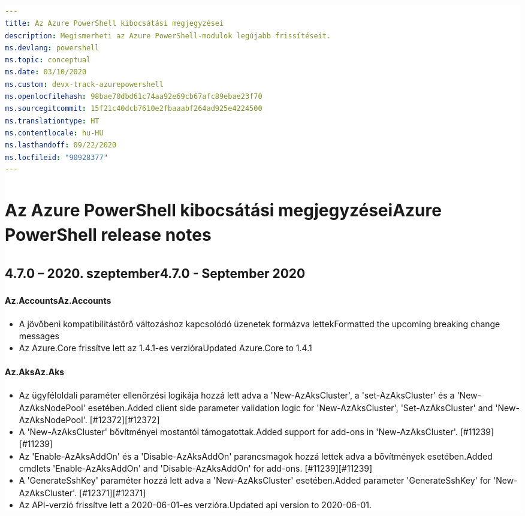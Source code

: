 ```yaml
---
title: Az Azure PowerShell kibocsátási megjegyzései
description: Megismerheti az Azure PowerShell-modulok legújabb frissítéseit.
ms.devlang: powershell
ms.topic: conceptual
ms.date: 03/10/2020
ms.custom: devx-track-azurepowershell
ms.openlocfilehash: 98bae70dbd61c74aa92e69cb67afc89ebae23f70
ms.sourcegitcommit: 15f21c40dcb7610e2fbaaabf264ad925e4224500
ms.translationtype: HT
ms.contentlocale: hu-HU
ms.lasthandoff: 09/22/2020
ms.locfileid: "90928377"
---
```

# <a name="azure-powershell-release-notes"></a><span data-ttu-id="133ee-103">Az Azure PowerShell kibocsátási megjegyzései</span><span class="sxs-lookup"><span data-stu-id="133ee-103">Azure PowerShell release notes</span></span>

## <a name="470---september-2020"></a><span data-ttu-id="133ee-104">4.7.0 – 2020. szeptember</span><span class="sxs-lookup"><span data-stu-id="133ee-104">4.7.0 - September 2020</span></span>
#### <a name="azaccounts"></a><span data-ttu-id="133ee-105">Az.Accounts</span><span class="sxs-lookup"><span data-stu-id="133ee-105">Az.Accounts</span></span>
* <span data-ttu-id="133ee-106">A jövőbeni kompatibilitástörő változáshoz kapcsolódó üzenetek formázva lettek</span><span class="sxs-lookup"><span data-stu-id="133ee-106">Formatted the upcoming breaking change messages</span></span>
* <span data-ttu-id="133ee-107">Az Azure.Core frissítve lett az 1.4.1-es verzióra</span><span class="sxs-lookup"><span data-stu-id="133ee-107">Updated Azure.Core to 1.4.1</span></span>

#### <a name="azaks"></a><span data-ttu-id="133ee-108">Az.Aks</span><span class="sxs-lookup"><span data-stu-id="133ee-108">Az.Aks</span></span>
* <span data-ttu-id="133ee-109">Az ügyféloldali paraméter ellenőrzési logikája hozzá lett adva a 'New-AzAksCluster', a 'set-AzAksCluster' és a 'New-AzAksNodePool' esetében.</span><span class="sxs-lookup"><span data-stu-id="133ee-109">Added client side parameter validation logic for 'New-AzAksCluster', 'Set-AzAksCluster' and 'New-AzAksNodePool'.</span></span> <span data-ttu-id="133ee-110">[#12372]</span><span class="sxs-lookup"><span data-stu-id="133ee-110">[#12372]</span></span>
* <span data-ttu-id="133ee-111">A 'New-AzAksCluster' bővítményei mostantól támogatottak.</span><span class="sxs-lookup"><span data-stu-id="133ee-111">Added support for add-ons in 'New-AzAksCluster'.</span></span> <span data-ttu-id="133ee-112">[#11239]</span><span class="sxs-lookup"><span data-stu-id="133ee-112">[#11239]</span></span>
* <span data-ttu-id="133ee-113">Az 'Enable-AzAksAddOn' és a 'Disable-AzAksAddOn' parancsmagok hozzá lettek adva a bővítmények esetében.</span><span class="sxs-lookup"><span data-stu-id="133ee-113">Added cmdlets 'Enable-AzAksAddOn' and 'Disable-AzAksAddOn' for add-ons.</span></span> <span data-ttu-id="133ee-114">[#11239]</span><span class="sxs-lookup"><span data-stu-id="133ee-114">[#11239]</span></span>
* <span data-ttu-id="133ee-115">A 'GenerateSshKey' paraméter hozzá lett adva a 'New-AzAksCluster' esetében.</span><span class="sxs-lookup"><span data-stu-id="133ee-115">Added parameter 'GenerateSshKey' for 'New-AzAksCluster'.</span></span> <span data-ttu-id="133ee-116">[#12371]</span><span class="sxs-lookup"><span data-stu-id="133ee-116">[#12371]</span></span>
* <span data-ttu-id="133ee-117">Az API-verzió frissítve lett a 2020-06-01-es verzióra.</span><span class="sxs-lookup"><span data-stu-id="133ee-117">Updated api version to 2020-06-01.</span></span>
